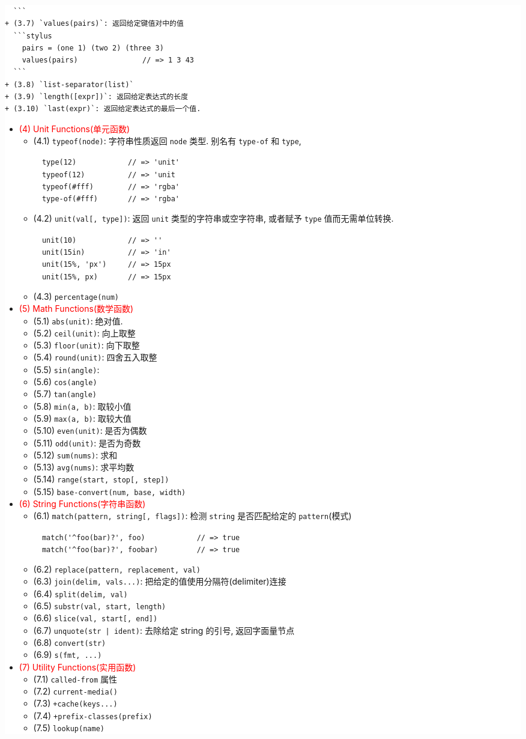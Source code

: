       ```
    + (3.7) `values(pairs)`: 返回给定键值对中的值
      ```stylus
        pairs = (one 1) (two 2) (three 3)
        values(pairs)               // => 1 3 43
      ```
    + (3.8) `list-separator(list)`
    + (3.9) `length([expr])`: 返回给定表达式的长度
    + (3.10) `last(expr)`: 返回给定表达式的最后一个值.
- <span style="color: red">(4) Unit Functions(单元函数)</span>
    + (4.1) `typeof(node)`: 字符串性质返回 `node` 类型. 别名有 `type-of`
      和 `type`,
      ```stylus
        type(12)            // => 'unit'
        typeof(12)          // => 'unit
        typeof(#fff)        // => 'rgba'
        type-of(#fff)       // => 'rgba'
      ```
    + (4.2) `unit(val[, type])`: 返回 `unit` 类型的字符串或空字符串,
      或者赋予 `type` 值而无需单位转换.
      ```stylus
        unit(10)            // => ''
        unit(15in)          // => 'in'
        unit(15%, 'px')     // => 15px
        unit(15%, px)       // => 15px
      ```
    + (4.3) `percentage(num)`
- <span style="color: red">(5) Math Functions(数学函数)</span>
    + (5.1) `abs(unit)`: 绝对值.
    + (5.2) `ceil(unit)`: 向上取整
    + (5.3) `floor(unit)`: 向下取整
    + (5.4) `round(unit)`: 四舍五入取整
    + (5.5) `sin(angle)`: 
    + (5.6) `cos(angle)`
    + (5.7) `tan(angle)`
    + (5.8) `min(a, b)`: 取较小值
    + (5.9) `max(a, b)`: 取较大值
    + (5.10) `even(unit)`: 是否为偶数
    + (5.11) `odd(unit)`: 是否为奇数
    + (5.12) `sum(nums)`: 求和
    + (5.13) `avg(nums)`: 求平均数
    + (5.14) `range(start, stop[, step])`
    + (5.15) `base-convert(num, base, width)`
- <span style="color: red">(6) String Functions(字符串函数)</span>
    + (6.1) `match(pattern, string[, flags])`: 检测 `string`
      是否匹配给定的 `pattern`(模式)
      ```stylus
        match('^foo(bar)?', foo)            // => true
        match('^foo(bar)?', foobar)         // => true
      ```
    + (6.2) `replace(pattern, replacement, val)`
    + (6.3) `join(delim, vals...)`: 把给定的值使用分隔符(delimiter)连接 
    + (6.4) `split(delim, val)`
    + (6.5) `substr(val, start, length)`
    + (6.6) `slice(val, start[, end])`
    + (6.7) `unquote(str | ident)`: 去除给定 string 的引号, 返回字面量节点
    + (6.8) `convert(str)`
    + (6.9) `s(fmt, ...)`
- <span style="color: red">(7) Utility Functions(实用函数)</span>
    + (7.1) `called-from` 属性
    + (7.2) `current-media()`
    + (7.3) `+cache(keys...)`
    + (7.4) `+prefix-classes(prefix)`
    + (7.5) `lookup(name)`